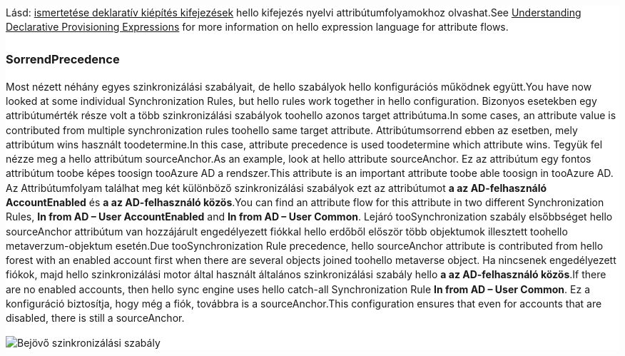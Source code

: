 <span data-ttu-id="c3894-300">Lásd: [ismertetése deklaratív kiépítés kifejezések](active-directory-aadconnectsync-understanding-declarative-provisioning-expressions.md) hello kifejezés nyelvi attribútumfolyamokhoz olvashat.</span><span class="sxs-lookup"><span data-stu-id="c3894-300">See [Understanding Declarative Provisioning Expressions](active-directory-aadconnectsync-understanding-declarative-provisioning-expressions.md) for more information on hello expression language for attribute flows.</span></span>

### <a name="precedence"></a><span data-ttu-id="c3894-301">Sorrend</span><span class="sxs-lookup"><span data-stu-id="c3894-301">Precedence</span></span>
<span data-ttu-id="c3894-302">Most nézett néhány egyes szinkronizálási szabályait, de hello szabályok hello konfigurációs működnek együtt.</span><span class="sxs-lookup"><span data-stu-id="c3894-302">You have now looked at some individual Synchronization Rules, but hello rules work together in hello configuration.</span></span> <span data-ttu-id="c3894-303">Bizonyos esetekben egy attribútumérték része volt a több szinkronizálási szabályok toohello azonos target attribútuma.</span><span class="sxs-lookup"><span data-stu-id="c3894-303">In some cases, an attribute value is contributed from multiple synchronization rules toohello same target attribute.</span></span> <span data-ttu-id="c3894-304">Attribútumsorrend ebben az esetben, mely attribútum wins használt toodetermine.</span><span class="sxs-lookup"><span data-stu-id="c3894-304">In this case, attribute precedence is used toodetermine which attribute wins.</span></span> <span data-ttu-id="c3894-305">Tegyük fel nézze meg a hello attribútum sourceAnchor.</span><span class="sxs-lookup"><span data-stu-id="c3894-305">As an example, look at hello attribute sourceAnchor.</span></span> <span data-ttu-id="c3894-306">Ez az attribútum egy fontos attribútum toobe képes toosign tooAzure AD a rendszer.</span><span class="sxs-lookup"><span data-stu-id="c3894-306">This attribute is an important attribute toobe able toosign in tooAzure AD.</span></span> <span data-ttu-id="c3894-307">Az Attribútumfolyam találhat meg két különböző szinkronizálási szabályok ezt az attribútumot **a az AD-felhasználó AccountEnabled** és **a az AD-felhasználó közös**.</span><span class="sxs-lookup"><span data-stu-id="c3894-307">You can find an attribute flow for this attribute in two different Synchronization Rules, **In from AD – User AccountEnabled** and **In from AD – User Common**.</span></span> <span data-ttu-id="c3894-308">Lejáró tooSynchronization szabály elsőbbséget hello sourceAnchor attribútum van hozzájárult engedélyezett fiókkal hello erdőből először több objektumok illesztett toohello metaverzum-objektum esetén.</span><span class="sxs-lookup"><span data-stu-id="c3894-308">Due tooSynchronization Rule precedence, hello sourceAnchor attribute is contributed from hello forest with an enabled account first when there are several objects joined toohello metaverse object.</span></span> <span data-ttu-id="c3894-309">Ha nincsenek engedélyezett fiókok, majd hello szinkronizálási motor által használt általános szinkronizálási szabály hello **a az AD-felhasználó közös**.</span><span class="sxs-lookup"><span data-stu-id="c3894-309">If there are no enabled accounts, then hello sync engine uses hello catch-all Synchronization Rule **In from AD – User Common**.</span></span> <span data-ttu-id="c3894-310">Ez a konfiguráció biztosítja, hogy még a fiók, továbbra is a sourceAnchor.</span><span class="sxs-lookup"><span data-stu-id="c3894-310">This configuration ensures that even for accounts that are disabled, there is still a sourceAnchor.</span></span>

![Bejövő szinkronizálási szabály](./media/active-directory-aadconnectsync-understanding-default-configuration/syncrulesinbound.png)
